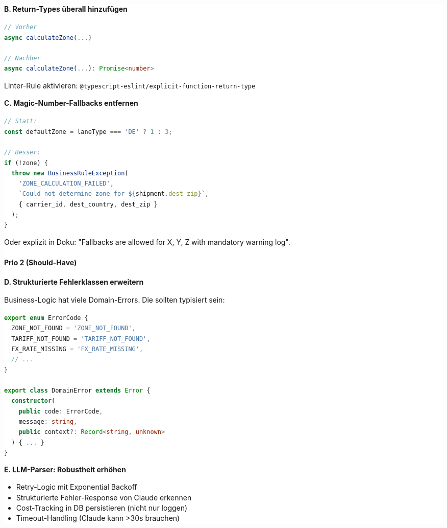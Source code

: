**B. Return-Types überall hinzufügen**
```typescript
// Vorher
async calculateZone(...)

// Nachher  
async calculateZone(...): Promise<number>
```
Linter-Rule aktivieren: `@typescript-eslint/explicit-function-return-type`

**C. Magic-Number-Fallbacks entfernen**
```typescript
// Statt:
const defaultZone = laneType === 'DE' ? 1 : 3;

// Besser:
if (!zone) {
  throw new BusinessRuleException(
    'ZONE_CALCULATION_FAILED',
    `Could not determine zone for ${shipment.dest_zip}`,
    { carrier_id, dest_country, dest_zip }
  );
}
```
Oder explizit in Doku: "Fallbacks are allowed for X, Y, Z with mandatory warning log".

#### Prio 2 (Should-Have)

**D. Strukturierte Fehlerklassen erweitern**

Business-Logic hat viele Domain-Errors. Die sollten typisiert sein:
```typescript
export enum ErrorCode {
  ZONE_NOT_FOUND = 'ZONE_NOT_FOUND',
  TARIFF_NOT_FOUND = 'TARIFF_NOT_FOUND',
  FX_RATE_MISSING = 'FX_RATE_MISSING',
  // ...
}

export class DomainError extends Error {
  constructor(
    public code: ErrorCode,
    message: string,
    public context?: Record<string, unknown>
  ) { ... }
}
```

**E. LLM-Parser: Robustheit erhöhen**

- Retry-Logic mit Exponential Backoff
- Strukturierte Fehler-Response von Claude erkennen
- Cost-Tracking in DB persistieren (nicht nur loggen)
- Timeout-Handling (Claude kann >30s brauchen)
